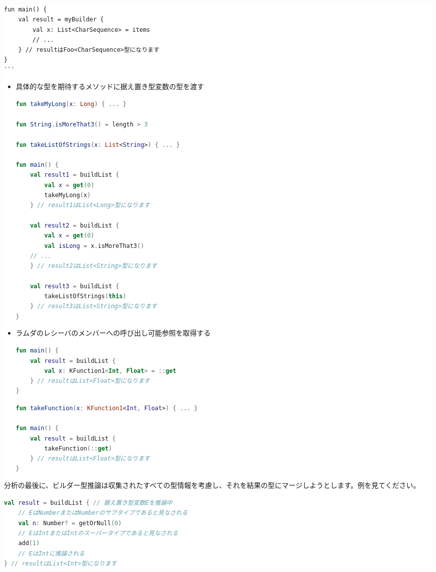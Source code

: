     fun main() {
        val result = myBuilder {
            val x: List<CharSequence> = items
            // ...
        } // resultはFoo<CharSequence>型になります
    }
    ```
*   具体的な型を期待するメソッドに据え置き型変数の型を渡す
    ```kotlin
    fun takeMyLong(x: Long) { ... }

    fun String.isMoreThat3() = length > 3

    fun takeListOfStrings(x: List<String>) { ... }

    fun main() {
        val result1 = buildList {
            val x = get(0)
            takeMyLong(x)
        } // result1はList<Long>型になります

        val result2 = buildList {
            val x = get(0)
            val isLong = x.isMoreThat3()
        // ...
        } // result2はList<String>型になります

        val result3 = buildList {
            takeListOfStrings(this)
        } // result3はList<String>型になります
    }
    ```
*   ラムダのレシーバのメンバーへの呼び出し可能参照を取得する
    ```kotlin
    fun main() {
        val result = buildList {
            val x: KFunction1<Int, Float> = ::get
        } // resultはList<Float>型になります
    }
    ```
    ```kotlin
    fun takeFunction(x: KFunction1<Int, Float>) { ... }

    fun main() {
        val result = buildList {
            takeFunction(::get)
        } // resultはList<Float>型になります
    }
    ```

分析の最後に、ビルダー型推論は収集されたすべての型情報を考慮し、それを結果の型にマージしようとします。例を見てください。

```kotlin
val result = buildList { // 据え置き型変数Eを推論中
    // EはNumberまたはNumberのサブタイプであると見なされる
    val n: Number? = getOrNull(0)
    // EはIntまたはIntのスーパータイプであると見なされる
    add(1)
    // EはIntに推論される
} // resultはList<Int>型になります
```
